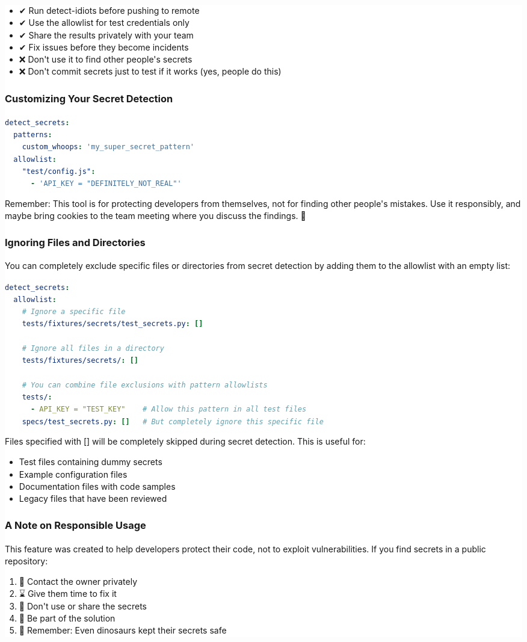 - ✔ Run detect-idiots before pushing to remote
- ✔ Use the allowlist for test credentials only
- ✔ Share the results privately with your team
- ✔ Fix issues before they become incidents
- ❌ Don't use it to find other people's secrets
- ❌ Don't commit secrets just to test if it works (yes, people do this)

### Customizing Your Secret Detection

```yaml
detect_secrets:
  patterns:
    custom_whoops: 'my_super_secret_pattern'
  allowlist:
    "test/config.js":
      - 'API_KEY = "DEFINITELY_NOT_REAL"'
```

Remember: This tool is for protecting developers from themselves, not for finding other people's mistakes. Use it responsibly, and maybe bring cookies to the team meeting where you discuss the findings. 🍪

### Ignoring Files and Directories

You can completely exclude specific files or directories from secret detection by adding them to the allowlist with an empty list:

```yaml
detect_secrets:
  allowlist:
    # Ignore a specific file
    tests/fixtures/secrets/test_secrets.py: []
    
    # Ignore all files in a directory
    tests/fixtures/secrets/: []
    
    # You can combine file exclusions with pattern allowlists
    tests/:
      - API_KEY = "TEST_KEY"    # Allow this pattern in all test files
    specs/test_secrets.py: []   # But completely ignore this specific file
```

Files specified with [] will be completely skipped during secret detection. This is useful for:

- Test files containing dummy secrets 
- Example configuration files 
- Documentation files with code samples 
- Legacy files that have been reviewed

### A Note on Responsible Usage

This feature was created to help developers protect their code, not to exploit vulnerabilities. If you find secrets in a public repository:

1. 🤝 Contact the owner privately
2. ⌛ Give them time to fix it
3. 🔐 Don't use or share the secrets
4. 🤗 Be part of the solution
5. 🦕 Remember: Even dinosaurs kept their secrets safe
